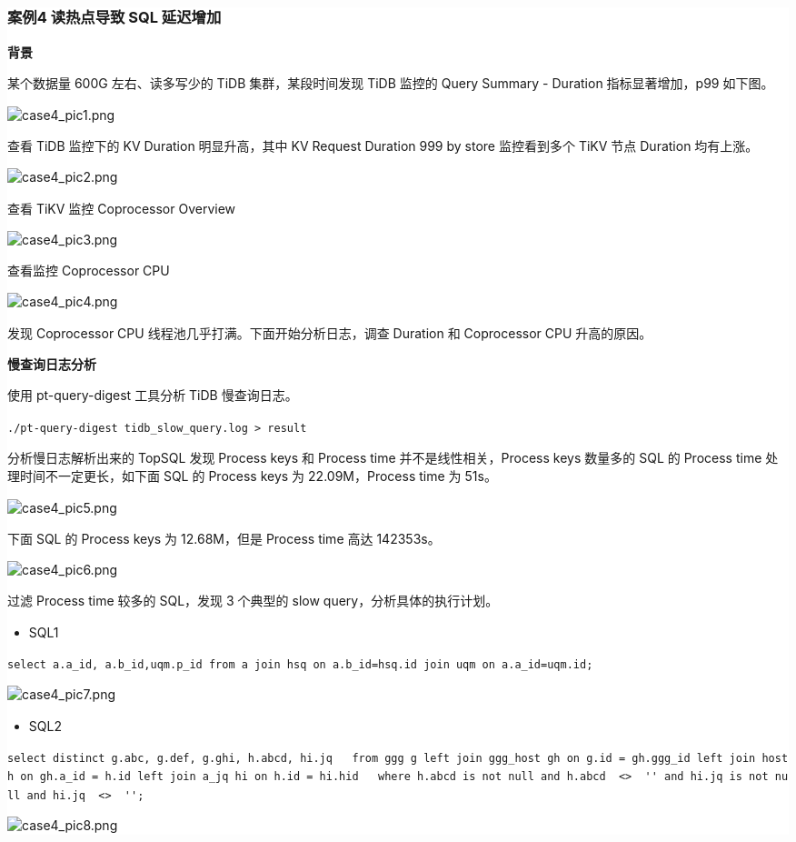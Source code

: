 ### 案例4 读热点导致 SQL 延迟增加

**背景**

某个数据量 600G 左右、读多写少的 TiDB 集群，某段时间发现 TiDB 监控的 Query Summary - Duration 指标显著增加，p99 如下图。

![case4_pic1.png](../..res/session4/chapter6/sql_optimization_case/case4_pic1.png)

查看 TiDB 监控下的 KV Duration 明显升高，其中 KV Request Duration 999 by store 监控看到多个 TiKV 节点 Duration 均有上涨。

![case4_pic2.png](../..res/session4/chapter6/sql_optimization_case/case4_pic2.png)

查看 TiKV 监控 Coprocessor Overview

![case4_pic3.png](../..res/session4/chapter6/sql_optimization_case/case4_pic3.png)

查看监控 Coprocessor CPU

![case4_pic4.png](../..res/session4/chapter6/sql_optimization_case/case4_pic4.png)

发现 Coprocessor CPU 线程池几乎打满。下面开始分析日志，调查 Duration 和 Coprocessor CPU 升高的原因。

**慢查询日志分析**

使用 pt-query-digest 工具分析 TiDB 慢查询日志。

```
./pt-query-digest tidb_slow_query.log > result
```

分析慢日志解析出来的 TopSQL 发现 Process keys 和 Process time 并不是线性相关，Process keys 数量多的 SQL 的 Process time 处理时间不一定更长，如下面 SQL 的 Process keys 为 22.09M，Process time 为 51s。

![case4_pic5.png](../..res/session4/chapter6/sql_optimization_case/case4_pic5.png)

下面 SQL 的 Process keys 为 12.68M，但是 Process time 高达 142353s。

![case4_pic6.png](../..res/session4/chapter6/sql_optimization_case/case4_pic6.png)

过滤 Process time 较多的 SQL，发现 3 个典型的 slow query，分析具体的执行计划。

* SQL1
```
select a.a_id, a.b_id,uqm.p_id from a join hsq on a.b_id=hsq.id join uqm on a.a_id=uqm.id;  
```

![case4_pic7.png](../..res/session4/chapter6/sql_optimization_case/case4_pic7.png)

* SQL2
```
select distinct g.abc, g.def, g.ghi, h.abcd, hi.jq   from ggg g left join ggg_host gh on g.id = gh.ggg_id left join host h on gh.a_id = h.id left join a_jq hi on h.id = hi.hid   where h.abcd is not null and h.abcd  <>  '' and hi.jq is not null and hi.jq  <>  '';
```

![case4_pic8.png](../..res/session4/chapter6/sql_optimization_case/case4_pic8.png)
